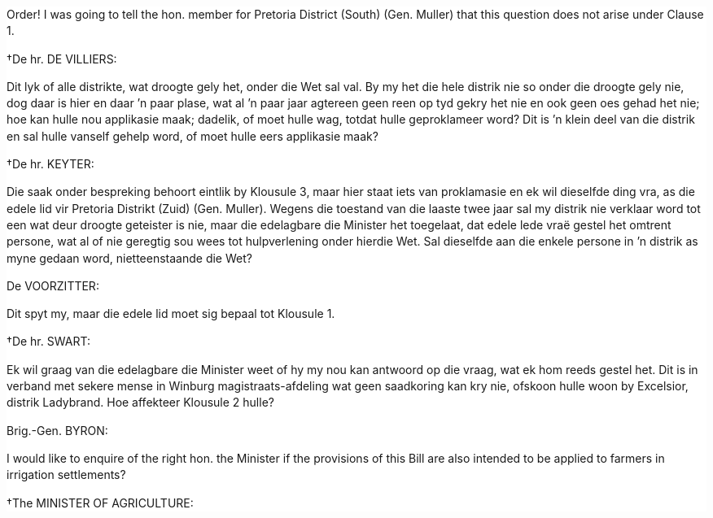 <p>Order! I was going to tell the hon. member for Pretoria District (South) (Gen. Muller) that this question does not arise under Clause 1.</p>

</speech>

<speech by="#de_villiers">

<from>&#x2020;De hr. <person refersTo="hansard_za">DE VILLIERS</person>:</from>

<p>Dit lyk of alle distrikte, wat droogte gely het, onder die Wet sal val. By my het die hele distrik nie so onder die droogte gely nie, dog daar is hier en daar &#x2019;n paar plase, wat al &#x2019;n paar jaar agtereen geen reen op tyd gekry het nie en ook geen oes gehad het nie; hoe kan hulle nou applikasie maak; dadelik, of moet hulle wag, totdat hulle geproklameer word? Dit is &#x2019;n klein deel van die distrik en sal hulle vanself gehelp word, of moet hulle eers applikasie maak?</p>

</speech>

<speech by="#keyter">

<from>&#x2020;De hr. <person refersTo="hansard_za">KEYTER</person>:</from>

<p>Die saak onder bespreking behoort eintlik by Klousule 3, maar hier staat iets van proklamasie en ek wil dieselfde ding vra, as die edele lid vir Pretoria Distrikt (Zuid) (Gen. Muller). Wegens die toestand van die laaste twee jaar sal my distrik nie verklaar word tot een wat deur droogte geteister is nie, maar die edelagbare die Minister het toegelaat, dat edele lede vraë gestel het omtrent persone, wat al of nie geregtig sou wees tot hulpverlening onder hierdie Wet. Sal dieselfde aan die enkele persone in &#x2019;n distrik as myne gedaan word, nietteenstaande die Wet?</p>

</speech>

<speech by="#voorzitter">

<from>De <person refersTo="hansard_za">VOORZITTER</person>:</from>

<p>Dit spyt my, maar die edele lid moet sig bepaal tot Klousule 1.</p>

</speech>

<speech by="#swart">

<from>&#x2020;De hr. <person refersTo="hansard_za">SWART</person>:</from>

<p>Ek wil graag van die edelagbare die Minister weet of hy my nou kan antwoord op die vraag, wat ek hom reeds gestel het. Dit is in verband met sekere mense in Winburg magistraats-afdeling wat <span class="col_1262" refersTo="page_1346"/>geen saadkoring kan kry nie, ofskoon hulle woon by Excelsior, distrik Ladybrand. Hoe affekteer Klousule 2 hulle?</p>

</speech>

<speech by="#byron">

<from>Brig.-Gen. <person refersTo="hansard_za">BYRON</person>:</from>

<p>I would like to enquire of the right hon. the Minister if the provisions of this Bill are also intended to be applied to farmers in irrigation settlements?</p>

</speech>

<speech by="#minister_of_agriculture">

<from>&#x2020;The <person refersTo="hansard_za">MINISTER OF AGRICULTURE</person>:</from>
